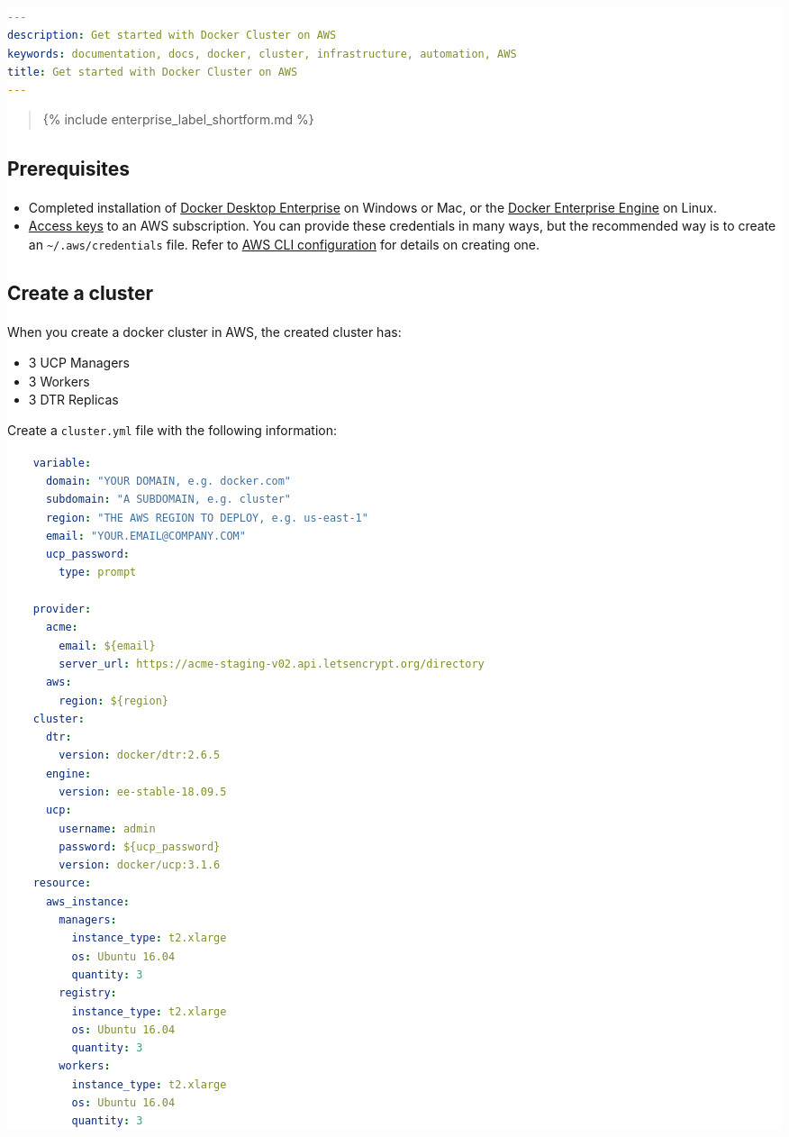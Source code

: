 ```yaml
---
description: Get started with Docker Cluster on AWS
keywords: documentation, docs, docker, cluster, infrastructure, automation, AWS
title: Get started with Docker Cluster on AWS
---
```


>{% include enterprise_label_shortform.md %}

## Prerequisites

- Completed installation of [Docker Desktop Enterprise](../ee/desktop/) on Windows or Mac, or the [Docker Enterprise Engine](https://docs.docker.com/ee/supported-platforms/) on Linux.
- [Access keys](https://docs.aws.amazon.com/general/latest/gr/aws-sec-cred-types.html#access-keys-and-secret-access-keys) to an AWS subscription. You can provide these credentials in many ways, but the recommended way is to create an `~/.aws/credentials` file. Refer to [AWS CLI configuration](https://docs.aws.amazon.com/cli/latest/userguide/cli-chap-configure.html) for details on creating one.

## Create a cluster
When you create a docker cluster in AWS, the created cluster has:
 - 3 UCP Managers
 - 3 Workers
 - 3 DTR Replicas

Create a `cluster.yml` file with the following information:
```yaml
    variable:
      domain: "YOUR DOMAIN, e.g. docker.com"
      subdomain: "A SUBDOMAIN, e.g. cluster"
      region: "THE AWS REGION TO DEPLOY, e.g. us-east-1"
      email: "YOUR.EMAIL@COMPANY.COM"
      ucp_password:
        type: prompt

    provider:
      acme:
        email: ${email}
        server_url: https://acme-staging-v02.api.letsencrypt.org/directory
      aws:
        region: ${region}
    cluster:
      dtr:
        version: docker/dtr:2.6.5
      engine:
        version: ee-stable-18.09.5
      ucp:
        username: admin
        password: ${ucp_password}
        version: docker/ucp:3.1.6
    resource:
      aws_instance:
        managers:
          instance_type: t2.xlarge
          os: Ubuntu 16.04
          quantity: 3
        registry:
          instance_type: t2.xlarge
          os: Ubuntu 16.04
          quantity: 3
        workers:
          instance_type: t2.xlarge
          os: Ubuntu 16.04
          quantity: 3
```